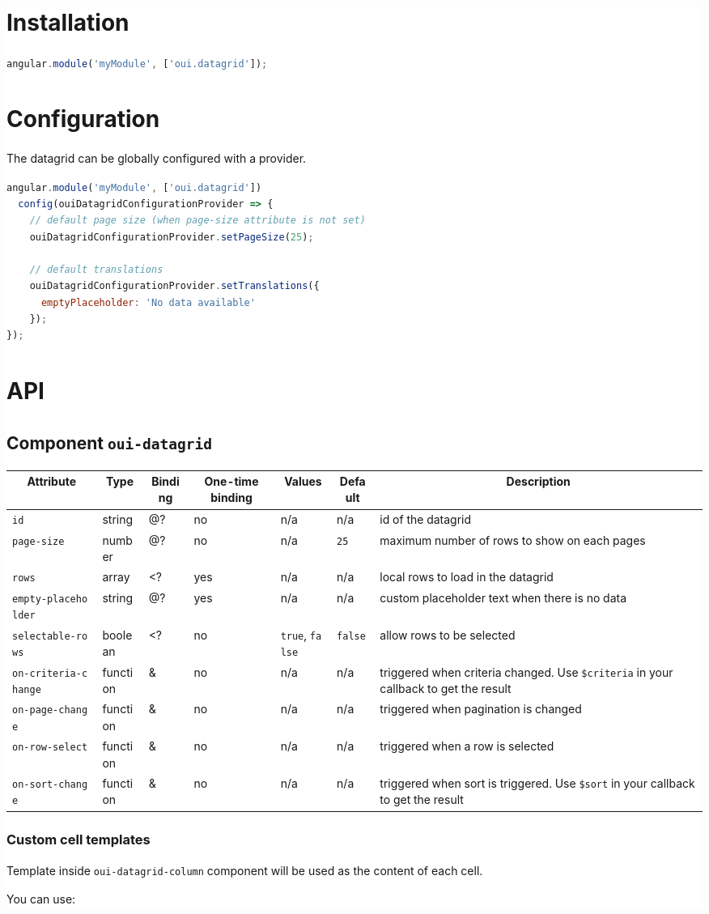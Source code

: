 # Installation

```js
angular.module('myModule', ['oui.datagrid']);
```

# Configuration

The datagrid can be globally configured with a provider.

```js
angular.module('myModule', ['oui.datagrid'])
  config(ouiDatagridConfigurationProvider => {
    // default page size (when page-size attribute is not set)
    ouiDatagridConfigurationProvider.setPageSize(25);

    // default translations
    ouiDatagridConfigurationProvider.setTranslations({
      emptyPlaceholder: 'No data available'
    });
});
```

# API

## Component `oui-datagrid`

| Attribute                         | Type      | Binding   | One-time binding    | Values           | Default      | Description
| ----                              | ----      | ----      | ----                | ----             | ----         | ----
| `id`                              | string    | @?        | no                  | n/a              | n/a          | id of the datagrid
| `page-size`                       | number    | @?        | no                  | n/a              | `25`         | maximum number of rows to show on each pages
| `rows`                            | array     | <?        | yes                 | n/a              | n/a          | local rows to load in the datagrid
| `empty-placeholder`               | string    | @?        | yes                 | n/a              | n/a          | custom placeholder text when there is no data
| `selectable-rows`                 | boolean   | <?        | no                  | `true`, `false`  | `false`      | allow rows to be selected
| `on-criteria-change`              | function  | &         | no                  | n/a              | n/a          | triggered when criteria changed. Use `$criteria` in your callback to get the result
| `on-page-change`                  | function  | &         | no                  | n/a              | n/a          | triggered when pagination is changed
| `on-row-select`                   | function  | &         | no                  | n/a              | n/a          | triggered when a row is selected
| `on-sort-change`                  | function  | &         | no                  | n/a              | n/a          | triggered when sort is triggered. Use `$sort` in your callback to get the result

### Custom cell templates

Template inside `oui-datagrid-column` component will be used as the content of each cell.

You can use:
